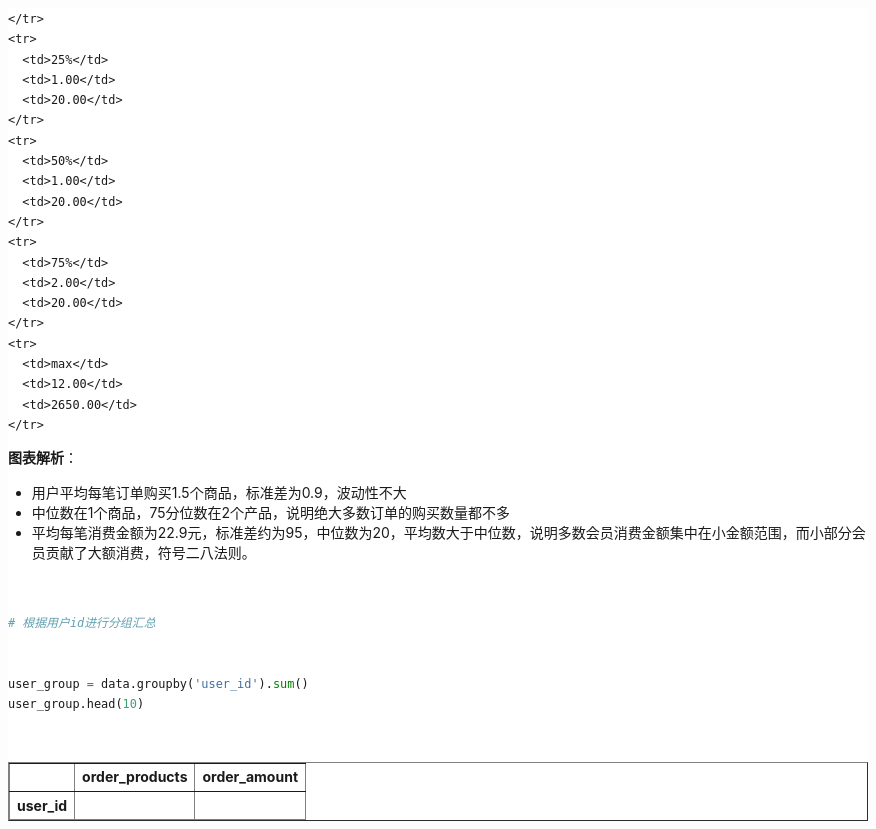     </tr>
    <tr>
      <td>25%</td>
      <td>1.00</td>
      <td>20.00</td>
    </tr>
    <tr>
      <td>50%</td>
      <td>1.00</td>
      <td>20.00</td>
    </tr>
    <tr>
      <td>75%</td>
      <td>2.00</td>
      <td>20.00</td>
    </tr>
    <tr>
      <td>max</td>
      <td>12.00</td>
      <td>2650.00</td>
    </tr>
  </tbody>
</table>
</div>

**图表解析**：

- 用户平均每笔订单购买1.5个商品，标准差为0.9，波动性不大
- 中位数在1个商品，75分位数在2个产品，说明绝大多数订单的购买数量都不多
- 平均每笔消费金额为22.9元，标准差约为95，中位数为20，平均数大于中位数，说明多数会员消费金额集中在小金额范围，而小部分会员贡献了大额消费，符号二八法则。

</br>

```python
# 根据用户id进行分组汇总


user_group = data.groupby('user_id').sum()
user_group.head(10)
```

</br>

<div>
<style scoped>
    .dataframe tbody tr th:only-of-type {
        vertical-align: middle;
    }

    .dataframe tbody tr th {
        vertical-align: top;
    }
    
    .dataframe thead th {
        text-align: right;
    }
</style>
<table border="1" class="dataframe">
  <thead>
    <tr style="text-align: right;">
      <th></th>
      <th>order_products</th>
      <th>order_amount</th>
    </tr>
    <tr>
      <th>user_id</th>
      <th></th>
      <th></th>